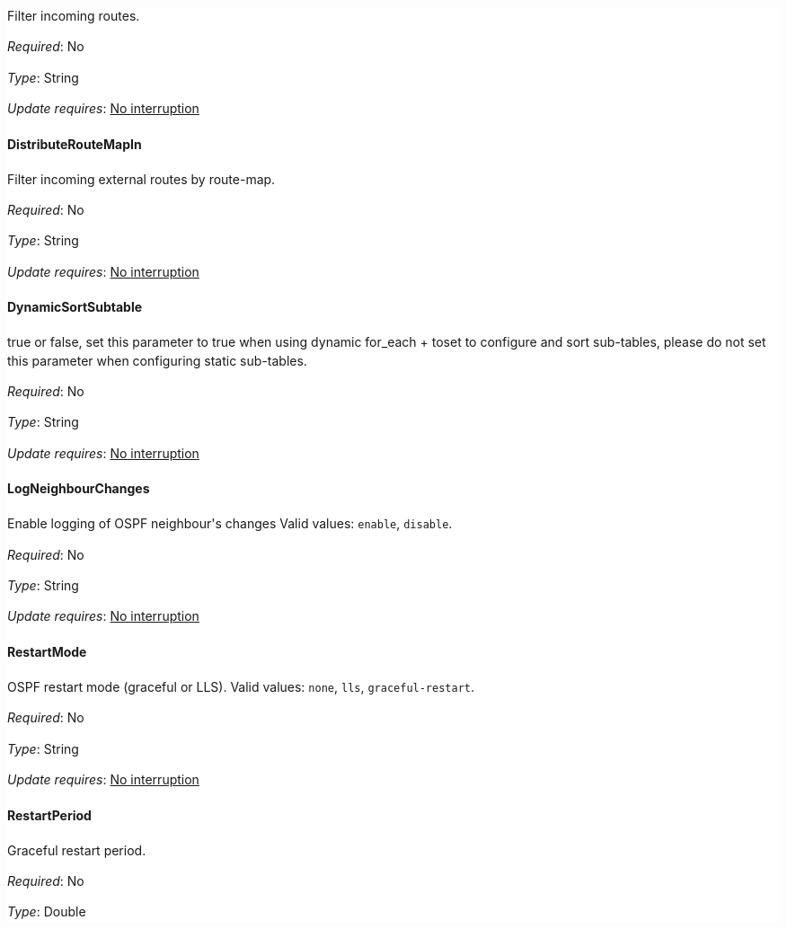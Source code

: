 Filter incoming routes.

_Required_: No

_Type_: String

_Update requires_: [No interruption](https://docs.aws.amazon.com/AWSCloudFormation/latest/UserGuide/using-cfn-updating-stacks-update-behaviors.html#update-no-interrupt)

#### DistributeRouteMapIn

Filter incoming external routes by route-map.

_Required_: No

_Type_: String

_Update requires_: [No interruption](https://docs.aws.amazon.com/AWSCloudFormation/latest/UserGuide/using-cfn-updating-stacks-update-behaviors.html#update-no-interrupt)

#### DynamicSortSubtable

true or false, set this parameter to true when using dynamic for_each + toset to configure and sort sub-tables, please do not set this parameter when configuring static sub-tables.

_Required_: No

_Type_: String

_Update requires_: [No interruption](https://docs.aws.amazon.com/AWSCloudFormation/latest/UserGuide/using-cfn-updating-stacks-update-behaviors.html#update-no-interrupt)

#### LogNeighbourChanges

Enable logging of OSPF neighbour's changes Valid values: `enable`, `disable`.

_Required_: No

_Type_: String

_Update requires_: [No interruption](https://docs.aws.amazon.com/AWSCloudFormation/latest/UserGuide/using-cfn-updating-stacks-update-behaviors.html#update-no-interrupt)

#### RestartMode

OSPF restart mode (graceful or LLS). Valid values: `none`, `lls`, `graceful-restart`.

_Required_: No

_Type_: String

_Update requires_: [No interruption](https://docs.aws.amazon.com/AWSCloudFormation/latest/UserGuide/using-cfn-updating-stacks-update-behaviors.html#update-no-interrupt)

#### RestartPeriod

Graceful restart period.

_Required_: No

_Type_: Double
